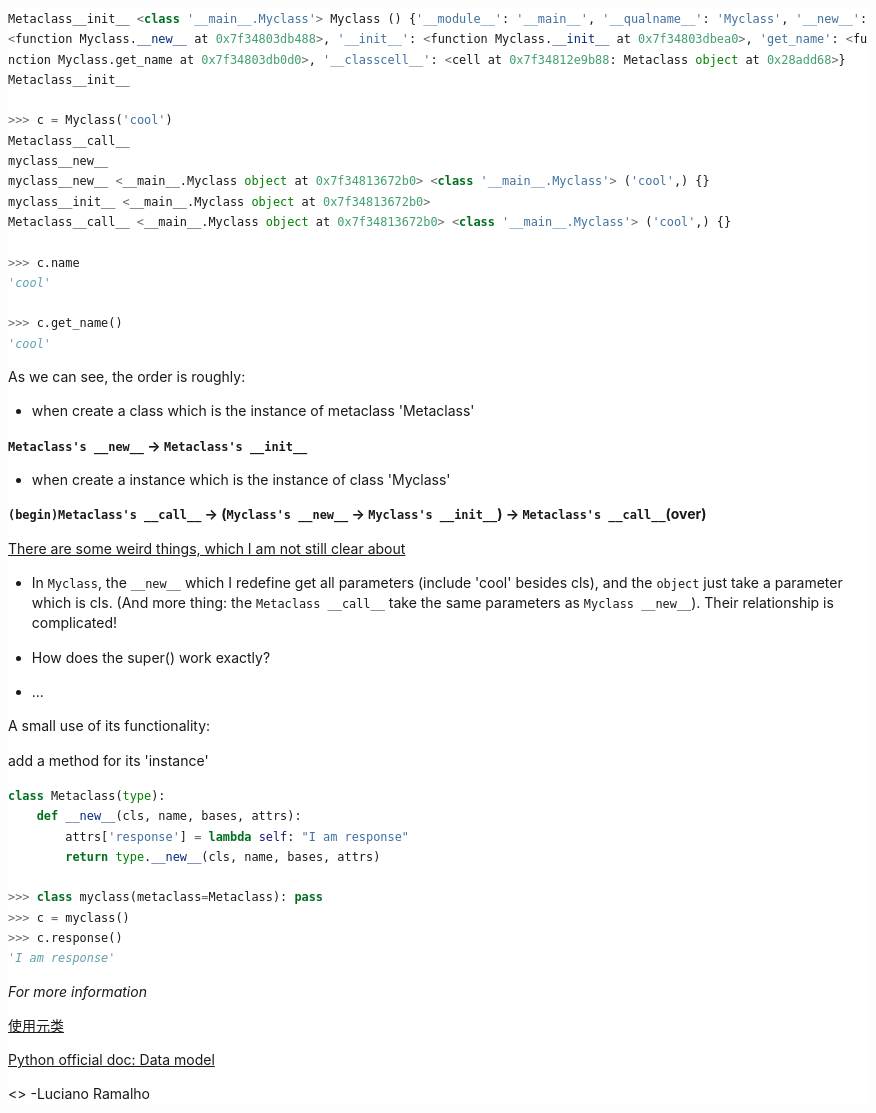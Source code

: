 ~~~python
Metaclass__init__ <class '__main__.Myclass'> Myclass () {'__module__': '__main__', '__qualname__': 'Myclass', '__new__': <function Myclass.__new__ at 0x7f34803db488>, '__init__': <function Myclass.__init__ at 0x7f34803dbea0>, 'get_name': <function Myclass.get_name at 0x7f34803db0d0>, '__classcell__': <cell at 0x7f34812e9b88: Metaclass object at 0x28add68>}
Metaclass__init__

>>> c = Myclass('cool')                                                    
Metaclass__call__
myclass__new__
myclass__new__ <__main__.Myclass object at 0x7f34813672b0> <class '__main__.Myclass'> ('cool',) {}
myclass__init__ <__main__.Myclass object at 0x7f34813672b0>
Metaclass__call__ <__main__.Myclass object at 0x7f34813672b0> <class '__main__.Myclass'> ('cool',) {}

>>> c.name                                                                 
'cool'

>>> c.get_name()                                                           
'cool'
~~~

As we can see, the order is roughly: 

- when create a class which is the instance of metaclass 'Metaclass'

**`Metaclass's __new__` -> `Metaclass's __init__`**

- when create a instance which is the instance of class 'Myclass'

**`(begin)Metaclass's __call__` -> (`Myclass's __new__` -> `Myclass's __init__`) -> `Metaclass's __call__`(over)**

<u>There are some weird things, which I am not still clear about</u>

- In `Myclass`, the `__new__` which I redefine get all parameters (include 'cool' besides cls), and the `object` just take a parameter which is cls. (And more thing: the `Metaclass __call__` take the same parameters as `Myclass __new__`). Their relationship is complicated!

- How does the super() work exactly?

- ...

A small use of its functionality:

add a method for its 'instance'

~~~python
class Metaclass(type): 
    def __new__(cls, name, bases, attrs): 
        attrs['response'] = lambda self: "I am response" 
        return type.__new__(cls, name, bases, attrs)

>>> class myclass(metaclass=Metaclass): pass
>>> c = myclass()
>>> c.response()                                                           
'I am response'
~~~

*For more information*

[使用元类](https://www.liaoxuefeng.com/wiki/1016959663602400/1017592449371072)

[Python official doc: Data model](https://docs.python.org/3/reference/datamodel.html#basic-customization)

<<Fluent Python>> -Luciano Ramalho
